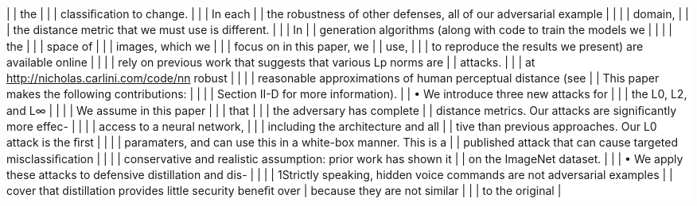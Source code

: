 |                                                                  | the                                                                    |
|                                                                  | classiﬁcation to change.                                               |
|                                                                  | In each                                                                |
| the robustness of other defenses, all of our adversarial example |                                                                        |
|                                                                  | domain,                                                                |
|                                                                  | the distance metric that we must use is different.                     |
|                                                                  | In                                                                     |
| generation algorithms (along with code to train the models we    |                                                                        |
|                                                                  | the                                                                    |
|                                                                  | space of                                                               |
|                                                                  | images, which we                                                       |
|                                                                  | focus on in this paper, we                                             |
| use,                                                             |                                                                        |
| to reproduce the results we present) are available online        |                                                                        |
|                                                                  | rely on previous work that suggests that various Lp norms are          |
| attacks.                                                         |                                                                        |
| at http://nicholas.carlini.com/code/nn robust                    |                                                                        |
|                                                                  | reasonable approximations of human perceptual distance (see            |
| This paper makes the following contributions:                    |                                                                        |
|                                                                  | Section II-D for more information).                                    |
| • We introduce three new attacks for                             |                                                                        |
| the L0, L2, and L∞                                               |                                                                        |
|                                                                  | We assume in this paper                                                |
|                                                                  | that                                                                   |
|                                                                  | the adversary has complete                                             |
| distance metrics. Our attacks are signiﬁcantly more effec-       |                                                                        |
|                                                                  | access to a neural network,                                            |
|                                                                  | including the architecture and all                                     |
| tive than previous approaches. Our L0 attack is the ﬁrst         |                                                                        |
|                                                                  | paramaters, and can use this in a white-box manner. This is a          |
| published attack that can cause targeted misclassiﬁcation        |                                                                        |
|                                                                  | conservative and realistic assumption: prior work has shown it         |
| on the ImageNet dataset.                                         |                                                                        |
| • We apply these attacks to defensive distillation and dis-      |                                                                        |
|                                                                  | 1Strictly speaking, hidden voice commands are not adversarial examples |
| cover that distillation provides little security beneﬁt over     | because they are not similar                                           |
|                                                                  | to the original                                                        |
